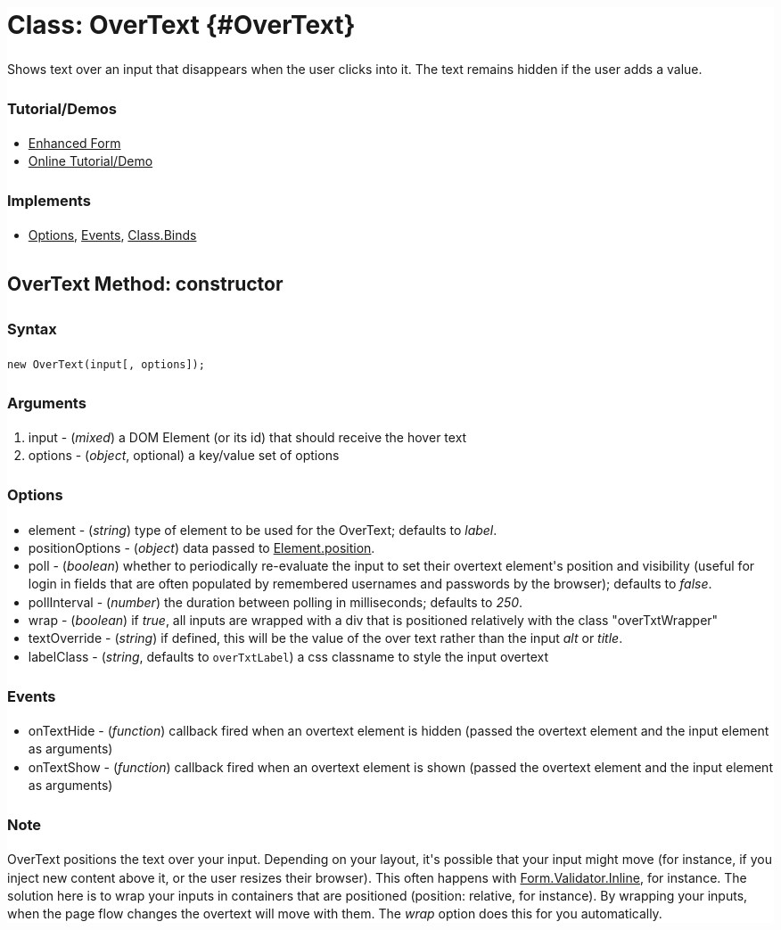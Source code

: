 Class: OverText {#OverText}
===========================

Shows text over an input that disappears when the user clicks into it. The text remains hidden if the user adds a value.

### Tutorial/Demos

* [Enhanced Form](http://mootools.net/demos/?demo=Enhanced-Form)
* [Online Tutorial/Demo](http://www.clientcide.com/wiki/cnet-libraries/09-forms/05-overtext)

### Implements

* [Options][], [Events][], [Class.Binds][]


OverText Method: constructor
-----------------------------


### Syntax

	new OverText(input[, options]);

### Arguments

1. input - (*mixed*) a DOM Element (or its id) that should receive the hover text
2. options - (*object*, optional) a key/value set of options

### Options

* element - (*string*) type of element to be used for the OverText; defaults to *label*.
* positionOptions - (*object*) data passed to [Element.position][].
* poll - (*boolean*) whether to periodically re-evaluate the input to set their overtext element's position and visibility (useful for login in fields that are often populated by remembered usernames and passwords by the browser); defaults to *false*.
* pollInterval - (*number*) the duration between polling in milliseconds; defaults to *250*.
* wrap - (*boolean*) if *true*, all inputs are wrapped with a div that is positioned relatively with the class "overTxtWrapper"
* textOverride - (*string*) if defined, this will be the value of the over text rather than the input *alt* or *title*.
* labelClass - (*string*, defaults to `overTxtLabel`) a css classname to style the input overtext

### Events

* onTextHide - (*function*) callback fired when an overtext element is hidden (passed the overtext element and the input element as arguments)
* onTextShow - (*function*) callback fired when an overtext element is shown (passed the overtext element and the input element as arguments)

### Note
OverText positions the text over your input. Depending on your layout, it's possible that your input might move (for instance, if you inject new content above it, or the user resizes their browser). This often happens with [Form.Validator.Inline](/more/Forms/Form.Validator.Inline), for instance. The solution here is to wrap your inputs in containers that are positioned (position: relative, for instance). By wrapping your inputs, when the page flow changes the overtext will move with them. The *wrap* option does this for you automatically.


[Overtext]: #OverText
[OverText.reposition]: #OverText:reposition
[Element.position]: /more/Element/Element.Position#Element:position
[Options]: /core/Class/Class.Extras#Options
[Events]: /core/Class/Class.Extras#Events
[Class.Binds]: /more/Class/Class.Binds